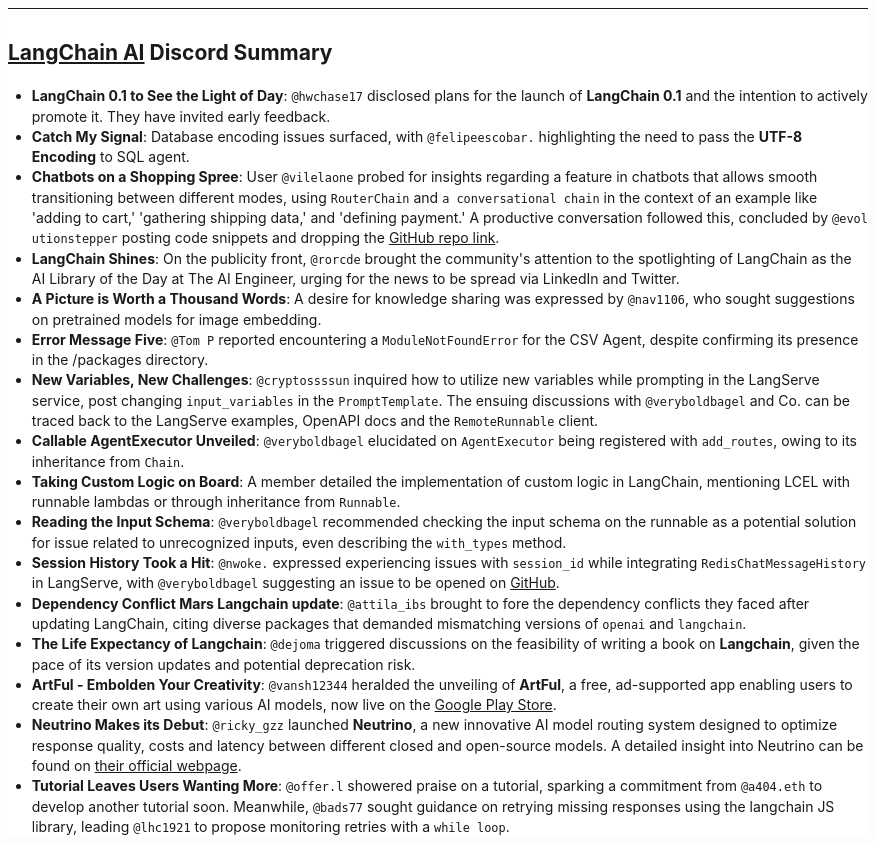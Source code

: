 
        

---

## [LangChain AI](https://discord.com/channels/1038097195422978059) Discord Summary

- **LangChain 0.1 to See the Light of Day**: `@hwchase17` disclosed plans for the launch of **LangChain 0.1** and the intention to actively promote it. They have invited early feedback.
- **Catch My Signal**: Database encoding issues surfaced, with `@felipeescobar.` highlighting the need to pass the **UTF-8 Encoding** to SQL agent.
- **Chatbots on a Shopping Spree**: User `@vilelaone` probed for insights regarding a feature in chatbots that allows smooth transitioning between different modes, using `RouterChain` and `a conversational chain` in the context of an example like 'adding to cart,' 'gathering shipping data,' and 'defining payment.' A productive conversation followed this, concluded by `@evolutionstepper` posting code snippets and dropping the [GitHub repo link](https://github.com/ai-ponx/casa-bot/blob/dev/services/api/main.py).
- **LangChain Shines**: On the publicity front, `@rorcde` brought the community's attention to the spotlighting of LangChain as the AI Library of the Day at The AI Engineer, urging for the news to be spread via LinkedIn and Twitter.
- **A Picture is Worth a Thousand Words**: A desire for knowledge sharing was expressed by `@nav1106`, who sought suggestions on pretrained models for image embedding.
- **Error Message Five**: `@Tom P` reported encountering a `ModuleNotFoundError` for the CSV Agent, despite confirming its presence in the /packages directory.
- **New Variables, New Challenges**: `@cryptossssun` inquired how to utilize new variables while prompting in the LangServe service, post changing `input_variables` in the `PromptTemplate`. The ensuing discussions with `@veryboldbagel` and Co. can be traced back to the LangServe examples, OpenAPI docs and the `RemoteRunnable` client.
- **Callable AgentExecutor Unveiled**: `@veryboldbagel` elucidated on `AgentExecutor` being registered with `add_routes`, owing to its inheritance from `Chain`.
- **Taking Custom Logic on Board**: A member detailed the implementation of custom logic in LangChain, mentioning LCEL with runnable lambdas or through inheritance from `Runnable`.
- **Reading the Input Schema**: `@veryboldbagel` recommended checking the input schema on the runnable as a potential solution for issue related to unrecognized inputs, even describing the `with_types` method.
- **Session History Took a Hit**: `@nwoke.` expressed experiencing issues with `session_id` while integrating `RedisChatMessageHistory` in LangServe, with `@veryboldbagel` suggesting an issue to be opened on [GitHub](https://github.com/langchain-ai/langserve/issues).
- **Dependency Conflict Mars Langchain update**: `@attila_ibs` brought to fore the dependency conflicts they faced after updating LangChain, citing diverse packages that demanded mismatching versions of `openai` and `langchain`.
- **The Life Expectancy of Langchain**: `@dejoma` triggered discussions on the feasibility of writing a book on **Langchain**, given the pace of its version updates and potential deprecation risk.
- **ArtFul - Embolden Your Creativity**: `@vansh12344` heralded the unveiling of **ArtFul**, a free, ad-supported app enabling users to create their own art using various AI models, now live on the [Google Play Store](https://play.google.com/store/apps/details?id=com.projecthit.artful).
- **Neutrino Makes its Debut**: `@ricky_gzz` launched **Neutrino**, a new innovative AI model routing system designed to optimize response quality, costs and latency between different closed and open-source models. A detailed insight into Neutrino can be found on [their official webpage](https://www.neutrinoapp.com/).
- **Tutorial Leaves Users Wanting More**: `@offer.l` showered praise on a tutorial, sparking a commitment from `@a404.eth` to develop another tutorial soon. Meanwhile, `@bads77` sought guidance on retrying missing responses using the langchain JS library, leading `@lhc1921` to propose monitoring retries with a `while loop`.
